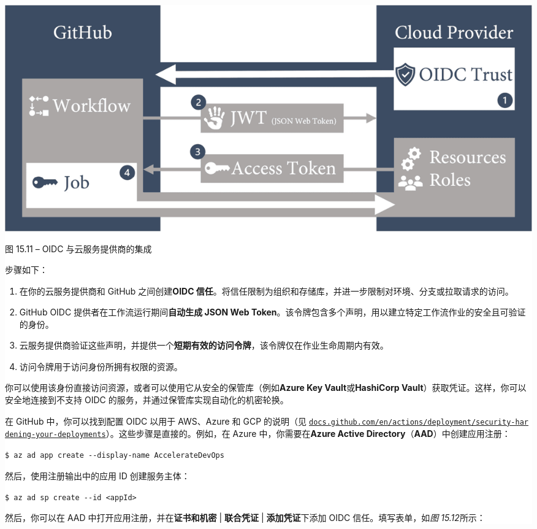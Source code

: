 ![图 15.11 – OIDC 与云服务提供商的集成](img/B17827_15_011.jpg)

图 15.11 – OIDC 与云服务提供商的集成

步骤如下：

1.  在你的云服务提供商和 GitHub 之间创建**OIDC 信任**。将信任限制为组织和存储库，并进一步限制对环境、分支或拉取请求的访问。

1.  GitHub OIDC 提供者在工作流运行期间**自动生成 JSON Web Token**。该令牌包含多个声明，用以建立特定工作流作业的安全且可验证的身份。

1.  云服务提供商验证这些声明，并提供一个**短期有效的访问令牌**，该令牌仅在作业生命周期内有效。

1.  访问令牌用于访问身份所拥有权限的资源。

你可以使用该身份直接访问资源，或者可以使用它从安全的保管库（例如**Azure Key Vault**或**HashiCorp Vault**）获取凭证。这样，你可以安全地连接到不支持 OIDC 的服务，并通过保管库实现自动化的机密轮换。

在 GitHub 中，你可以找到配置 OIDC 以用于 AWS、Azure 和 GCP 的说明（见 [`docs.github.com/en/actions/deployment/security-hardening-your-deployments`](https://docs.github.com/en/actions/deployment/security-hardening-your-deployments)）。这些步骤是直接的。例如，在 Azure 中，你需要在**Azure Active Directory**（**AAD**）中创建应用注册：

```
$ az ad app create --display-name AccelerateDevOps
```

然后，使用注册输出中的应用 ID 创建服务主体：

```
$ az ad sp create --id <appId>
```

然后，你可以在 AAD 中打开应用注册，并在**证书和机密** | **联合凭证** | **添加凭证**下添加 OIDC 信任。填写表单，如*图 15.12*所示：
